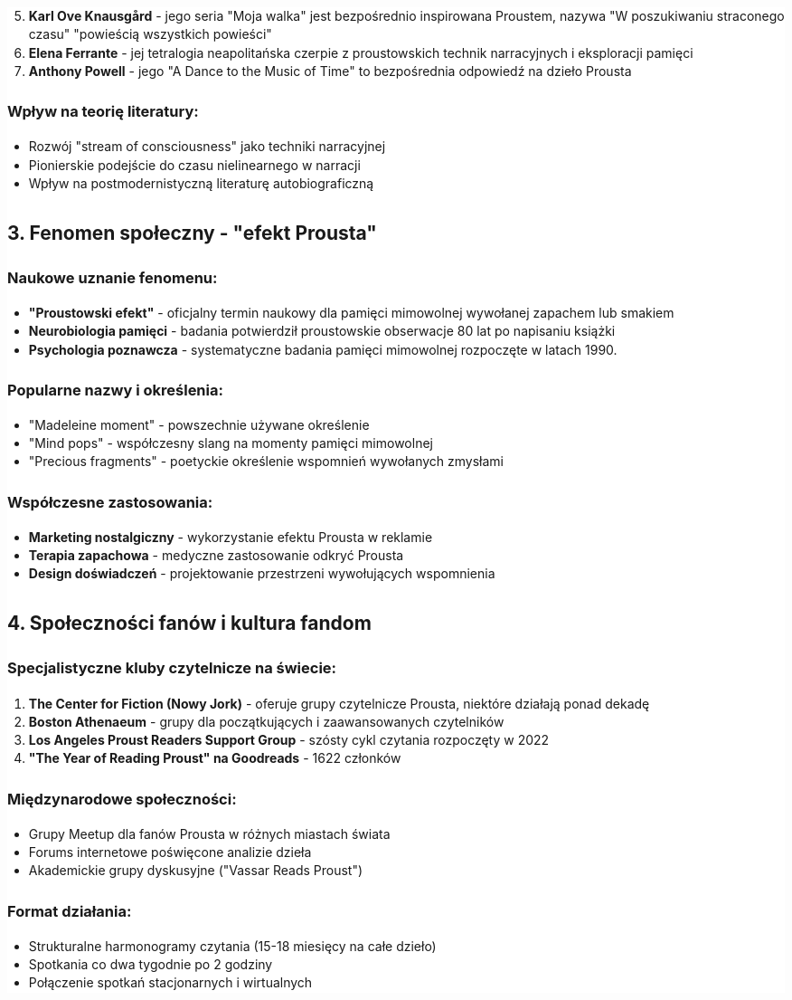 5. **Karl Ove Knausgård** - jego seria "Moja walka" jest bezpośrednio inspirowana Proustem, nazywa "W poszukiwaniu straconego czasu" "powieścią wszystkich powieści"
6. **Elena Ferrante** - jej tetralogia neapolitańska czerpie z proustowskich technik narracyjnych i eksploracji pamięci
7. **Anthony Powell** - jego "A Dance to the Music of Time" to bezpośrednia odpowiedź na dzieło Prousta

### Wpływ na teorię literatury:
- Rozwój "stream of consciousness" jako techniki narracyjnej
- Pionierskie podejście do czasu nielinearnego w narracji
- Wpływ na postmodernistyczną literaturę autobiograficzną

## 3. Fenomen społeczny - "efekt Prousta"

### Naukowe uznanie fenomenu:
- **"Proustowski efekt"** - oficjalny termin naukowy dla pamięci mimowolnej wywołanej zapachem lub smakiem
- **Neurobiologia pamięci** - badania potwierdził proustowskie obserwacje 80 lat po napisaniu książki
- **Psychologia poznawcza** - systematyczne badania pamięci mimowolnej rozpoczęte w latach 1990.

### Popularne nazwy i określenia:
- "Madeleine moment" - powszechnie używane określenie
- "Mind pops" - współczesny slang na momenty pamięci mimowolnej  
- "Precious fragments" - poetyckie określenie wspomnień wywołanych zmysłami

### Współczesne zastosowania:
- **Marketing nostalgiczny** - wykorzystanie efektu Prousta w reklamie
- **Terapia zapachowa** - medyczne zastosowanie odkryć Prousta
- **Design doświadczeń** - projektowanie przestrzeni wywołujących wspomnienia

## 4. Społeczności fanów i kultura fandom

### Specjalistyczne kluby czytelnicze na świecie:

1. **The Center for Fiction (Nowy Jork)** - oferuje grupy czytelnicze Prousta, niektóre działają ponad dekadę
2. **Boston Athenaeum** - grupy dla początkujących i zaawansowanych czytelników
3. **Los Angeles Proust Readers Support Group** - szósty cykl czytania rozpoczęty w 2022
4. **"The Year of Reading Proust" na Goodreads** - 1622 członków

### Międzynarodowe społeczności:
- Grupy Meetup dla fanów Prousta w różnych miastach świata
- Forums internetowe poświęcone analizie dzieła
- Akademickie grupy dyskusyjne ("Vassar Reads Proust")

### Format działania:
- Strukturalne harmonogramy czytania (15-18 miesięcy na całe dzieło)
- Spotkania co dwa tygodnie po 2 godziny
- Połączenie spotkań stacjonarnych i wirtualnych
